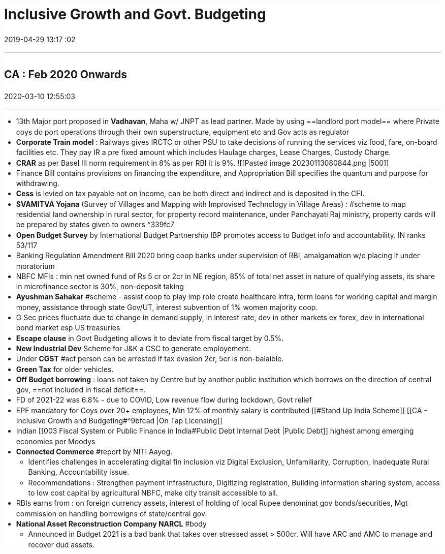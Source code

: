 # Inclusive Growth and Govt. Budgeting

2019-04-29 13:17 :02

```toc
```

---

## CA : Feb 2020 Onwards

2020-03-10 12:55:03

---

- 13th Major port proposed in **Vadhavan**, Maha w/ JNPT as lead partner. Made by using ==landlord port model== where Private coys do port operations through their own superstructure, equipment etc and Gov acts as regulator
- **Corporate Train model** : Railways gives IRCTC or other PSU to take decisions of running the services viz food, fare, on-board facilities etc. They pay IR a pre fixed amount which includes Haulage charges, Lease Charges, Custody Charge.
- **CRAR** as per Basel III norm requirement in 8% as per RBI it is 9%.
	![[Pasted image 20230113080844.png |500]]
- Finance Bill contains provisions on financing the expenditure, and Appropriation Bill specifies the quantum and purpose for withdrawing.
- **Cess** is levied on tax payable not on income, can be both direct and indirect and is deposited in the CFI.
- **SVAMITVA Yojana** (Survey of Villages and Mapping with Improvised Technology in Village Areas) : #scheme to map residential land ownership in rural sector, for property record maintenance, under Panchayati Raj ministry, property cards will be prepared by states given to owners ^339fc7
- **Open Budget Survey** by International Budget Partnership IBP promotes access to Budget info and accountability. IN ranks 53/117
- Banking Regulation Amendment Bill 2020 bring coop banks under supervision of RBI, amalgamation w/o placing it under moratorium
- NBFC MFIs : min net owned fund of Rs 5 cr or 2cr in NE region, 85% of total net asset in nature of qualifying assets, its share in microfinance sector is 30%, non-deposit taking
- **Ayushman Sahakar** #scheme - assist coop to play imp role create healthcare infra, term loans for working capital and margin money, assistance through state Gov/UT, interest subvention of 1% women majority coop.
- G Sec prices fluctuate due to change in demand supply, in interest rate, dev in other markets ex forex, dev in international bond market esp US treasuries
- **Escape clause** in Govt Budgeting allows it to deviate from fiscal target by 0.5%.
- **New Industrial Dev** Scheme for J&K a CSC to generate employement.
- Under **CGST** #act person can be arrested if tax evasion 2cr, 5cr is non-balaible.
- **Green Tax** for older vehicles.
- **Off Budget borrowing** : loans not taken by Centre but by another public institution which borrows on the direction of central gov, ==not included in fiscal deficit==.
- FD of 2021-22 was 6.8% - due to COVID, Low revenue flow during lockdown, Govt relief
- EPF mandatory for Coys over 20+ employees, Min 12% of monthly salary is contributed [[#Stand Up India Scheme]] [[CA - Inclusive Growth and Budgeting#^9bfcad |On Tap Licensing]]
- Indian [[003 Fiscal System or Public Finance in India#Public Debt Internal Debt |Public Debt]] highest among emerging economies per Moodys
- **Connected Commerce** #report by NITI Aayog.
	- Identifies challenges in accelerating digital fin inclusion viz Digital Exclusion, Unfamiliarity, Corruption, Inadequate Rural Banking, Accountability issue.
	- Recommendations : Strengthen payment infrastructure, Digitizing registration, Building information sharing system, access to low cost capital by agricultural NBFC, make city transit accessible to all.
- RBIs earns from : on foreign currency assets, interest of holding of local Rupee denominat gov bonds/securities, Mgt commission on handling borrowigns of state/central gov.
- **National Asset Reconstruction Company NARCL** #body
	- Announced in Budget 2021 is a bad bank that takes over stressed asset > 500cr. Will have ARC and AMC to manage and recover dud assets.

[^1]: [[003 Fiscal System or Public Finance in India]]